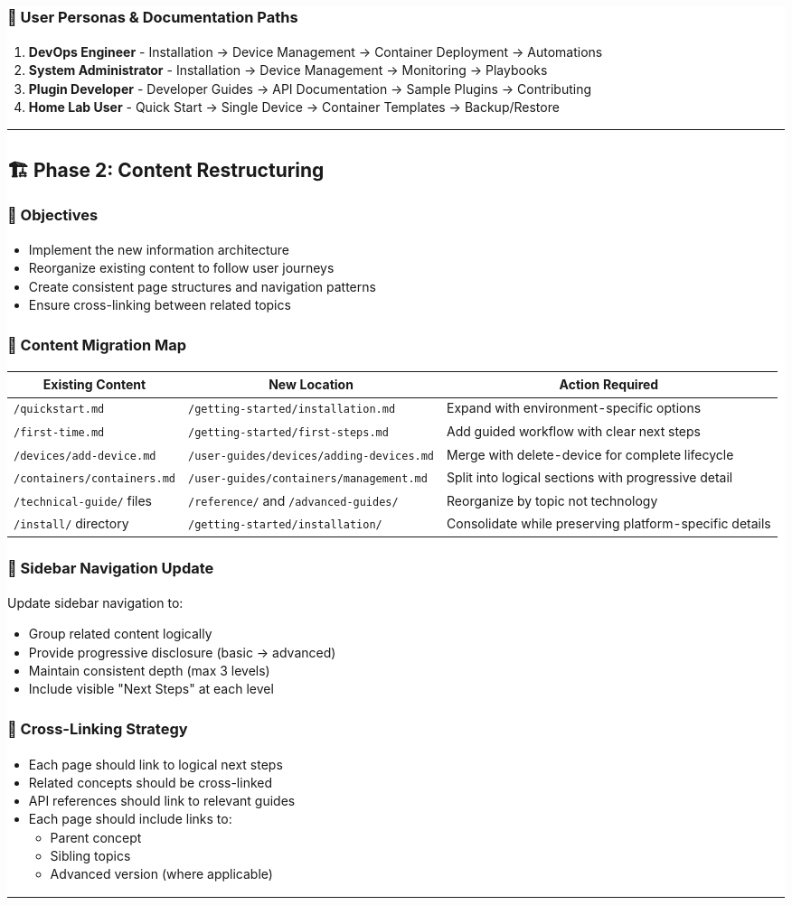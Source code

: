 ### 👥 User Personas & Documentation Paths

1. **DevOps Engineer** - Installation → Device Management → Container Deployment → Automations
2. **System Administrator** - Installation → Device Management → Monitoring → Playbooks
3. **Plugin Developer** - Developer Guides → API Documentation → Sample Plugins → Contributing
4. **Home Lab User** - Quick Start → Single Device → Container Templates → Backup/Restore

---

## 🏗️ Phase 2: Content Restructuring

### 🎯 Objectives
- Implement the new information architecture
- Reorganize existing content to follow user journeys
- Create consistent page structures and navigation patterns
- Ensure cross-linking between related topics

### 📝 Content Migration Map

| Existing Content | New Location | Action Required |
|------------------|--------------|----------------|
| `/quickstart.md` | `/getting-started/installation.md` | Expand with environment-specific options |
| `/first-time.md` | `/getting-started/first-steps.md` | Add guided workflow with clear next steps |
| `/devices/add-device.md` | `/user-guides/devices/adding-devices.md` | Merge with delete-device for complete lifecycle |
| `/containers/containers.md` | `/user-guides/containers/management.md` | Split into logical sections with progressive detail |
| `/technical-guide/` files | `/reference/` and `/advanced-guides/` | Reorganize by topic not technology |
| `/install/` directory | `/getting-started/installation/` | Consolidate while preserving platform-specific details |

### 🔄 Sidebar Navigation Update

Update sidebar navigation to:
- Group related content logically
- Provide progressive disclosure (basic → advanced)
- Maintain consistent depth (max 3 levels)
- Include visible "Next Steps" at each level

### 🔗 Cross-Linking Strategy

- Each page should link to logical next steps
- Related concepts should be cross-linked
- API references should link to relevant guides 
- Each page should include links to:
  - Parent concept
  - Sibling topics
  - Advanced version (where applicable)

---
